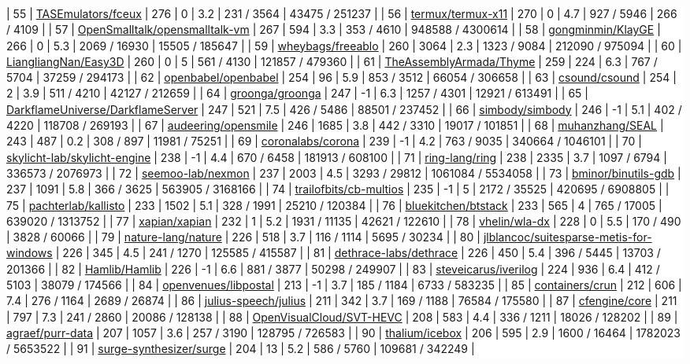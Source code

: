 | 55 | [TASEmulators/fceux](https://github.com/TASEmulators/fceux) | 276 | 0 | 3.2 | 231 / 3564 | 43475 / 251237 |
| 56 | [termux/termux-x11](https://github.com/termux/termux-x11) | 270 | 0 | 4.7 | 927 / 5946 | 266 / 4109 |
| 57 | [OpenSmalltalk/opensmalltalk-vm](https://github.com/OpenSmalltalk/opensmalltalk-vm) | 267 | 594 | 3.3 | 353 / 4610 | 948588 / 4300614 |
| 58 | [gongminmin/KlayGE](https://github.com/gongminmin/KlayGE) | 266 | 0 | 5.3 | 2069 / 16930 | 15505 / 185647 |
| 59 | [wheybags/freeablo](https://github.com/wheybags/freeablo) | 260 | 3064 | 2.3 | 1323 / 9084 | 212090 / 975094 |
| 60 | [LiangliangNan/Easy3D](https://github.com/LiangliangNan/Easy3D) | 260 | 0 | 5 | 561 / 4130 | 121857 / 479360 |
| 61 | [TheAssemblyArmada/Thyme](https://github.com/TheAssemblyArmada/Thyme) | 259 | 224 | 6.3 | 767 / 5704 | 37259 / 294173 |
| 62 | [openbabel/openbabel](https://github.com/openbabel/openbabel) | 254 | 96 | 5.9 | 853 / 3512 | 66054 / 306658 |
| 63 | [csound/csound](https://github.com/csound/csound) | 254 | 2 | 3.9 | 511 / 4210 | 42127 / 212659 |
| 64 | [groonga/groonga](https://github.com/groonga/groonga) | 247 | -1 | 6.3 | 1257 / 4301 | 12921 / 613491 |
| 65 | [DarkflameUniverse/DarkflameServer](https://github.com/DarkflameUniverse/DarkflameServer) | 247 | 521 | 7.5 | 426 / 5486 | 88501 / 237452 |
| 66 | [simbody/simbody](https://github.com/simbody/simbody) | 246 | -1 | 5.1 | 402 / 4220 | 118708 / 269193 |
| 67 | [audeering/opensmile](https://github.com/audeering/opensmile) | 246 | 1685 | 3.8 | 442 / 3310 | 19017 / 101851 |
| 68 | [muhanzhang/SEAL](https://github.com/muhanzhang/SEAL) | 243 | 487 | 0.2 | 308 / 897 | 11981 / 75251 |
| 69 | [coronalabs/corona](https://github.com/coronalabs/corona) | 239 | -1 | 4.2 | 763 / 9035 | 340664 / 1046101 |
| 70 | [skylicht-lab/skylicht-engine](https://github.com/skylicht-lab/skylicht-engine) | 238 | -1 | 4.4 | 670 / 6458 | 181913 / 608100 |
| 71 | [ring-lang/ring](https://github.com/ring-lang/ring) | 238 | 2335 | 3.7 | 1097 / 6794 | 336573 / 2076973 |
| 72 | [seemoo-lab/nexmon](https://github.com/seemoo-lab/nexmon) | 237 | 2003 | 4.5 | 3293 / 29812 | 1061084 / 5534058 |
| 73 | [bminor/binutils-gdb](https://github.com/bminor/binutils-gdb) | 237 | 1091 | 5.8 | 366 / 3625 | 563905 / 3168166 |
| 74 | [trailofbits/cb-multios](https://github.com/trailofbits/cb-multios) | 235 | -1 | 5 | 2172 / 35525 | 420695 / 6908805 |
| 75 | [pachterlab/kallisto](https://github.com/pachterlab/kallisto) | 233 | 1502 | 5.1 | 328 / 1991 | 25210 / 120384 |
| 76 | [bluekitchen/btstack](https://github.com/bluekitchen/btstack) | 233 | 565 | 4 | 765 / 17005 | 639020 / 1313752 |
| 77 | [xapian/xapian](https://github.com/xapian/xapian) | 232 | 1 | 5.2 | 1931 / 11135 | 42621 / 122610 |
| 78 | [vhelin/wla-dx](https://github.com/vhelin/wla-dx) | 228 | 0 | 5.5 | 170 / 490 | 3828 / 60066 |
| 79 | [nature-lang/nature](https://github.com/nature-lang/nature) | 226 | 518 | 3.7 | 116 / 1114 | 5695 / 30234 |
| 80 | [jlblancoc/suitesparse-metis-for-windows](https://github.com/jlblancoc/suitesparse-metis-for-windows) | 226 | 345 | 4.5 | 241 / 1270 | 125585 / 415587 |
| 81 | [dethrace-labs/dethrace](https://github.com/dethrace-labs/dethrace) | 226 | 450 | 5.4 | 396 / 5445 | 13703 / 201366 |
| 82 | [Hamlib/Hamlib](https://github.com/Hamlib/Hamlib) | 226 | -1 | 6.6 | 881 / 3877 | 50298 / 249907 |
| 83 | [steveicarus/iverilog](https://github.com/steveicarus/iverilog) | 224 | 936 | 6.4 | 412 / 5103 | 38079 / 174566 |
| 84 | [openvenues/libpostal](https://github.com/openvenues/libpostal) | 213 | -1 | 3.7 | 185 / 1184 | 6733 / 583235 |
| 85 | [containers/crun](https://github.com/containers/crun) | 212 | 606 | 7.4 | 276 / 1164 | 2689 / 26874 |
| 86 | [julius-speech/julius](https://github.com/julius-speech/julius) | 211 | 342 | 3.7 | 169 / 1188 | 76584 / 175580 |
| 87 | [cfengine/core](https://github.com/cfengine/core) | 211 | 797 | 7.3 | 241 / 2860 | 20086 / 128138 |
| 88 | [OpenVisualCloud/SVT-HEVC](https://github.com/OpenVisualCloud/SVT-HEVC) | 208 | 583 | 4.4 | 336 / 1211 | 18026 / 128202 |
| 89 | [agraef/purr-data](https://github.com/agraef/purr-data) | 207 | 1057 | 3.6 | 257 / 3190 | 128795 / 726583 |
| 90 | [thalium/icebox](https://github.com/thalium/icebox) | 206 | 595 | 2.9 | 1600 / 16464 | 1782023 / 5653522 |
| 91 | [surge-synthesizer/surge](https://github.com/surge-synthesizer/surge) | 204 | 13 | 5.2 | 586 / 5760 | 109681 / 342249 |